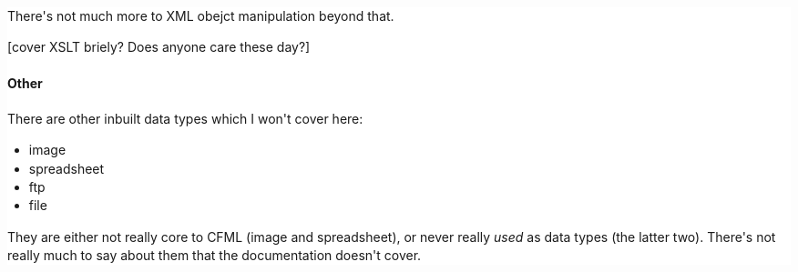 There's not much more to XML obejct manipulation beyond that.

[cover XSLT briely? Does anyone care these day?]


#### Other ####

There are other inbuilt data types which I won't cover here:

* image
* spreadsheet
* ftp
* file

They are either not really core to CFML (image and spreadsheet), or never really *used* as data types (the latter two). There's not really much to say about them that the documentation doesn't cover.
